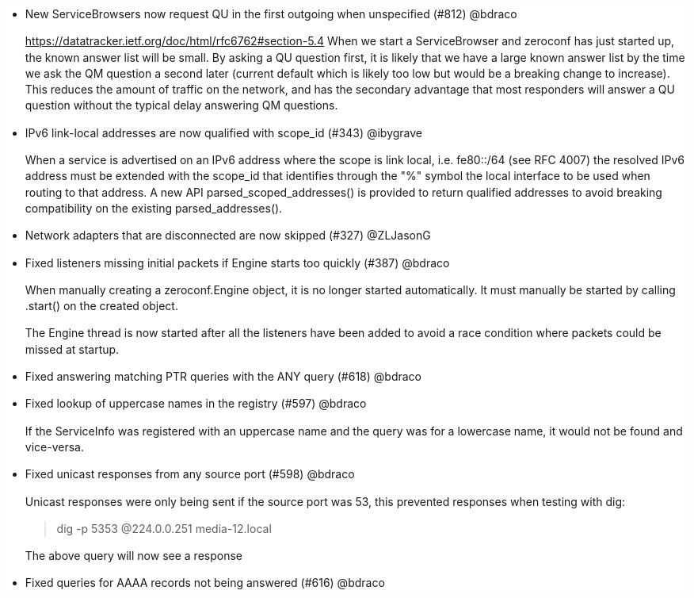   - New ServiceBrowsers now request QU in the first outgoing when
    unspecified (\#812) @bdraco
    
    <https://datatracker.ietf.org/doc/html/rfc6762#section-5.4> When we
    start a ServiceBrowser and zeroconf has just started up, the known
    answer list will be small. By asking a QU question first, it is
    likely that we have a large known answer list by the time we ask the
    QM question a second later (current default which is likely too low
    but would be a breaking change to increase). This reduces the amount
    of traffic on the network, and has the secondary advantage that most
    responders will answer a QU question without the typical delay
    answering QM questions.

  - IPv6 link-local addresses are now qualified with scope\_id (\#343)
    @ibygrave
    
    When a service is advertised on an IPv6 address where the scope is
    link local, i.e. fe80::/64 (see RFC 4007) the resolved IPv6 address
    must be extended with the scope\_id that identifies through the "%"
    symbol the local interface to be used when routing to that address.
    A new API <span class="title-ref">parsed\_scoped\_addresses()</span>
    is provided to return qualified addresses to avoid breaking
    compatibility on the existing parsed\_addresses().

  - Network adapters that are disconnected are now skipped (\#327)
    @ZLJasonG

  - Fixed listeners missing initial packets if Engine starts too quickly
    (\#387) @bdraco
    
    When manually creating a zeroconf.Engine object, it is no longer
    started automatically. It must manually be started by calling
    .start() on the created object.
    
    The Engine thread is now started after all the listeners have been
    added to avoid a race condition where packets could be missed at
    startup.

  - Fixed answering matching PTR queries with the ANY query (\#618)
    @bdraco

  - Fixed lookup of uppercase names in the registry (\#597) @bdraco
    
    If the ServiceInfo was registered with an uppercase name and the
    query was for a lowercase name, it would not be found and
    vice-versa.

  - Fixed unicast responses from any source port (\#598) @bdraco
    
    Unicast responses were only being sent if the source port was 53,
    this prevented responses when testing with dig:
    
    > dig -p 5353 @224.0.0.251 media-12.local
    
    The above query will now see a response

  - Fixed queries for AAAA records not being answered (\#616) @bdraco
